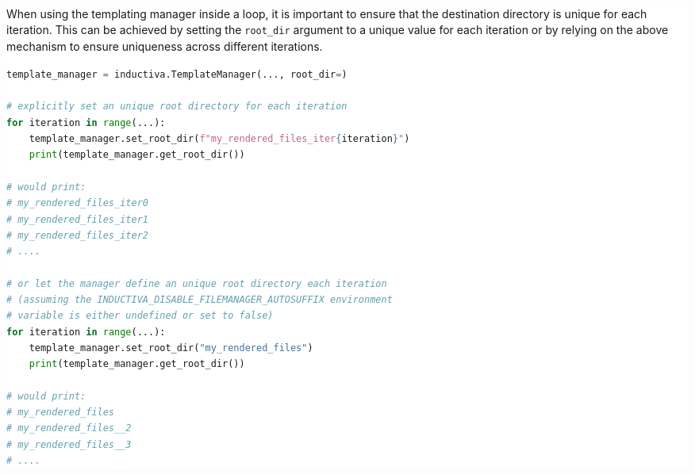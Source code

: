 When using the templating manager inside a loop, it is important to ensure that
the destination directory is unique for each iteration. This can be achieved by
setting the `root_dir` argument to a unique value for each iteration or by relying
on the above mechanism to ensure uniqueness across different iterations.

```python
template_manager = inductiva.TemplateManager(..., root_dir=)

# explicitly set an unique root directory for each iteration
for iteration in range(...):
    template_manager.set_root_dir(f"my_rendered_files_iter{iteration}")
    print(template_manager.get_root_dir())

# would print:
# my_rendered_files_iter0
# my_rendered_files_iter1
# my_rendered_files_iter2
# ....

# or let the manager define an unique root directory each iteration
# (assuming the INDUCTIVA_DISABLE_FILEMANAGER_AUTOSUFFIX environment
# variable is either undefined or set to false)
for iteration in range(...):
    template_manager.set_root_dir("my_rendered_files")
    print(template_manager.get_root_dir())

# would print:
# my_rendered_files
# my_rendered_files__2
# my_rendered_files__3
# ....

```

